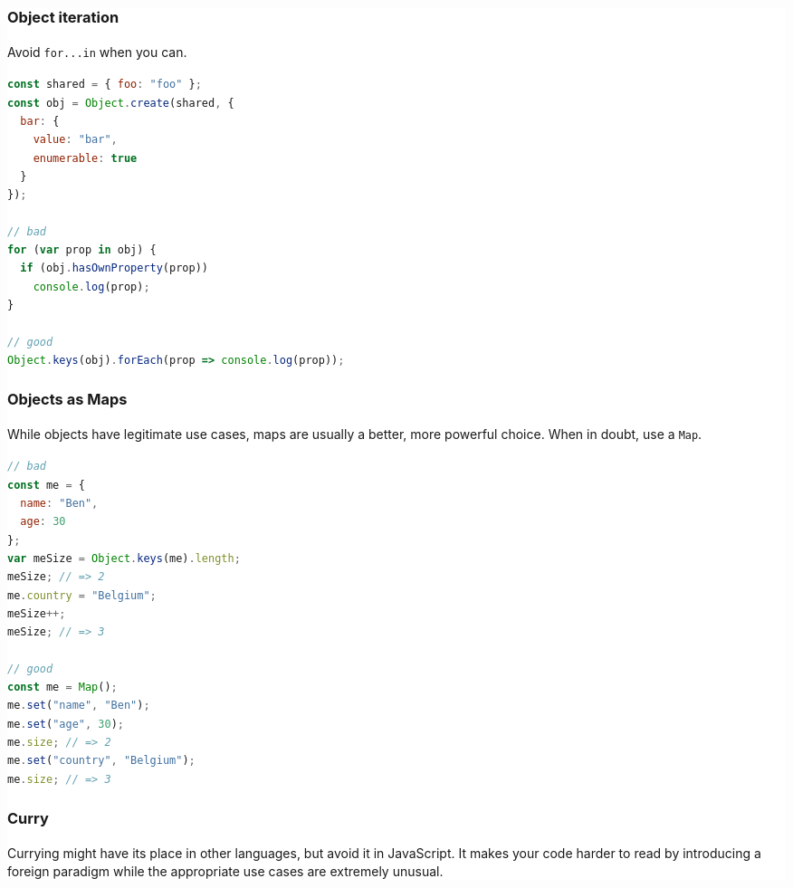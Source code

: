 ### Object iteration

Avoid `for...in` when you can.

```javascript
const shared = { foo: "foo" };
const obj = Object.create(shared, {
  bar: {
    value: "bar",
    enumerable: true
  }
});

// bad
for (var prop in obj) {
  if (obj.hasOwnProperty(prop))
    console.log(prop);
}

// good
Object.keys(obj).forEach(prop => console.log(prop));
```

### Objects as Maps

While objects have legitimate use cases, maps are usually a better, more powerful choice. When in
doubt, use a `Map`.

```javascript
// bad
const me = {
  name: "Ben",
  age: 30
};
var meSize = Object.keys(me).length;
meSize; // => 2
me.country = "Belgium";
meSize++;
meSize; // => 3

// good
const me = Map();
me.set("name", "Ben");
me.set("age", 30);
me.size; // => 2
me.set("country", "Belgium");
me.size; // => 3
```

### Curry

Currying might have its place in other languages, but avoid it in JavaScript. It makes your code harder to read by introducing a foreign paradigm while the appropriate use cases are extremely unusual.
